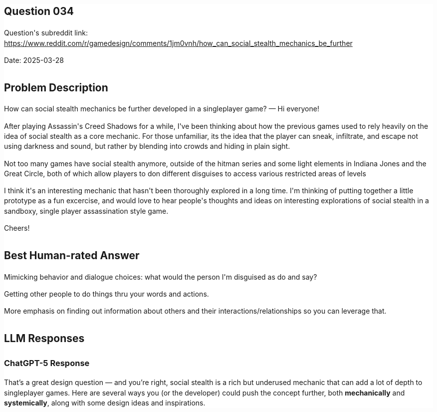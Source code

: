 ## Question 034

Question's subreddit link: https://www.reddit.com/r/gamedesign/comments/1jm0vnh/how_can_social_stealth_mechanics_be_further

Date: 2025-03-28

## Problem Description
How can social stealth mechanics be further developed in a singleplayer game? — Hi everyone!



After playing Assassin's Creed Shadows for a while, I've been thinking about how the previous games used to rely heavily on the idea of social stealth as a core mechanic. For those unfamiliar, its the idea that the player can sneak, infiltrate, and escape not using darkness and sound, but rather by blending into crowds and hiding in plain sight.



 



Not too many games have social stealth anymore, outside of the hitman series and some light elements in Indiana Jones and the Great Circle, both of which allow players to don different disguises to access various restricted areas of levels



 



I think it's an interesting mechanic that hasn't been thoroughly explored in a long time. I'm thinking of putting together a little prototype as a fun excercise, and would love to hear people's thoughts and ideas on interesting explorations of social stealth in a sandboxy, single player assassination style game.



Cheers!

## Best Human-rated Answer
Mimicking behavior and dialogue choices: what would the person I'm disguised as do and say?



Getting other people to do things thru your words and actions.



More emphasis on finding out information about others and their interactions/relationships so you can leverage that.

## LLM Responses

### ChatGPT-5 Response
That’s a great design question — and you’re right, social stealth is a rich but underused mechanic that can add a lot of depth to singleplayer games. Here are several ways you (or the developer) could push the concept further, both **mechanically** and **systemically**, along with some design ideas and inspirations.
